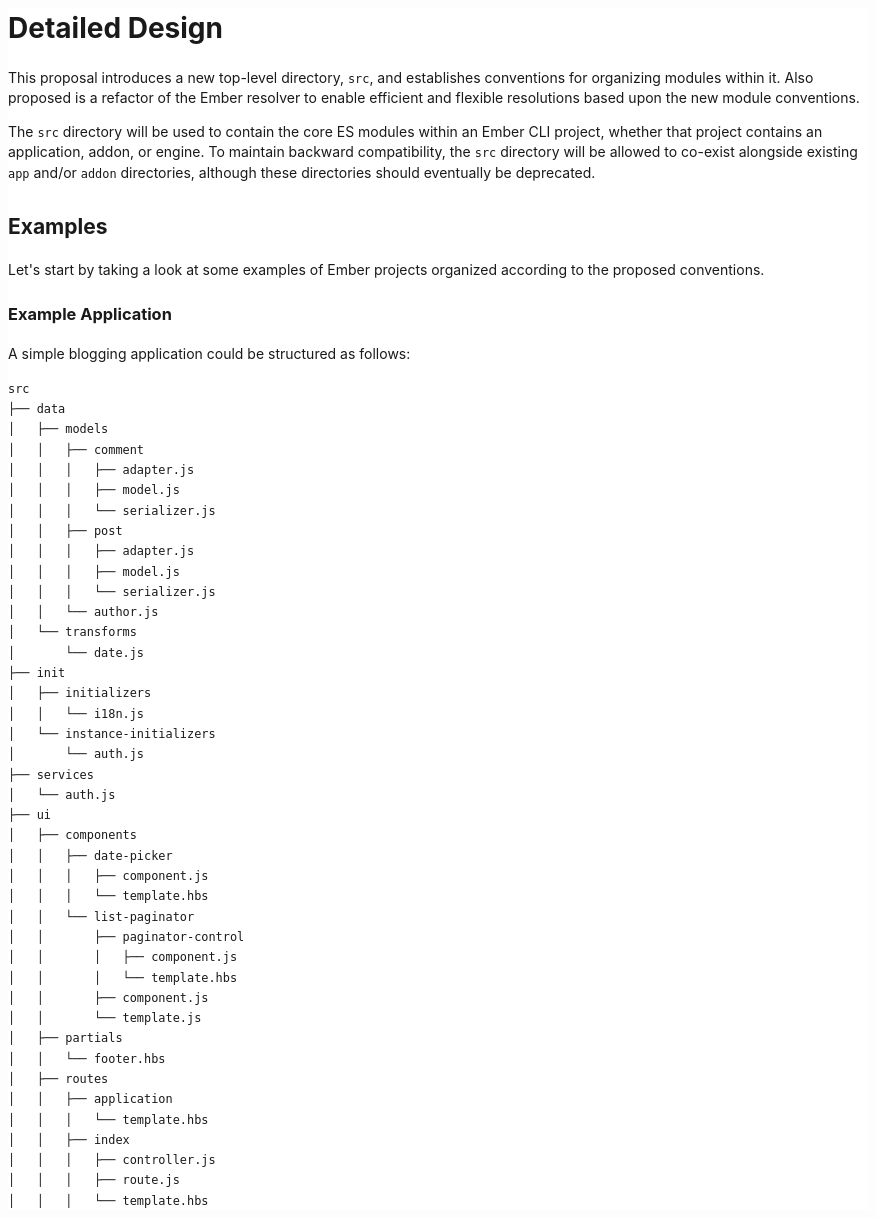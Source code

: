 # Detailed Design

This proposal introduces a new top-level directory, `src`, and establishes
conventions for organizing modules within it. Also proposed is a refactor of the
Ember resolver to enable efficient and flexible resolutions based upon the new
module conventions.

The `src` directory will be used to contain the core ES modules within an Ember
CLI project, whether that project contains an application, addon, or engine. To
maintain backward compatibility, the `src` directory will be allowed to
co-exist alongside existing `app` and/or `addon` directories, although these
directories should eventually be deprecated.

## Examples

Let's start by taking a look at some examples of Ember projects organized
according to the proposed conventions.

### Example Application

A simple blogging application could be structured as follows:
```
src
├── data
│   ├── models
│   │   ├── comment
│   │   │   ├── adapter.js
│   │   │   ├── model.js
│   │   │   └── serializer.js
│   │   ├── post
│   │   │   ├── adapter.js
│   │   │   ├── model.js
│   │   │   └── serializer.js
│   │   └── author.js
│   └── transforms
│       └── date.js
├── init
│   ├── initializers
│   │   └── i18n.js
│   └── instance-initializers
│       └── auth.js
├── services
│   └── auth.js
├── ui
│   ├── components
│   │   ├── date-picker
│   │   │   ├── component.js
│   │   │   └── template.hbs
│   │   └── list-paginator
│   │       ├── paginator-control
│   │       │   ├── component.js
│   │       │   └── template.hbs
│   │       ├── component.js
│   │       └── template.js
│   ├── partials
│   │   └── footer.hbs
│   ├── routes
│   │   ├── application
│   │   │   └── template.hbs
│   │   ├── index
│   │   │   ├── controller.js
│   │   │   ├── route.js
│   │   │   └── template.hbs
```